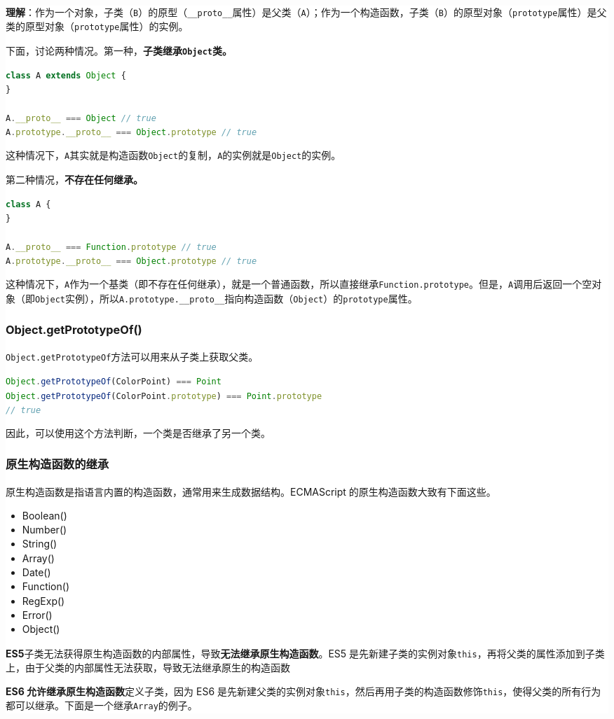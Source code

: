 **理解**：作为一个对象，子类（`B`）的原型（`__proto__`属性）是父类（`A`）；作为一个构造函数，子类（`B`）的原型对象（`prototype`属性）是父类的原型对象（`prototype`属性）的实例。

下面，讨论两种情况。第一种，**子类继承`Object`类。**

```javascript
class A extends Object {
}

A.__proto__ === Object // true
A.prototype.__proto__ === Object.prototype // true
```

这种情况下，`A`其实就是构造函数`Object`的复制，`A`的实例就是`Object`的实例。

第二种情况，**不存在任何继承。**

```javascript
class A {
}

A.__proto__ === Function.prototype // true
A.prototype.__proto__ === Object.prototype // true
```

这种情况下，`A`作为一个基类（即不存在任何继承），就是一个普通函数，所以直接继承`Function.prototype`。但是，`A`调用后返回一个空对象（即`Object`实例），所以`A.prototype.__proto__`指向构造函数（`Object`）的`prototype`属性。

### Object.getPrototypeOf()

`Object.getPrototypeOf`方法可以用来从子类上获取父类。

```javascript
Object.getPrototypeOf(ColorPoint) === Point
Object.getPrototypeOf(ColorPoint.prototype) === Point.prototype
// true
```

因此，可以使用这个方法判断，一个类是否继承了另一个类。

### 原生构造函数的继承

原生构造函数是指语言内置的构造函数，通常用来生成数据结构。ECMAScript 的原生构造函数大致有下面这些。

- Boolean()
- Number()
- String()
- Array()
- Date()
- Function()
- RegExp()
- Error()
- Object()

**ES5**子类无法获得原生构造函数的内部属性，导致**无法继承原生构造函数**。ES5 是先新建子类的实例对象`this`，再将父类的属性添加到子类上，由于父类的内部属性无法获取，导致无法继承原生的构造函数

**ES6 允许继承原生构造函数**定义子类，因为 ES6 是先新建父类的实例对象`this`，然后再用子类的构造函数修饰`this`，使得父类的所有行为都可以继承。下面是一个继承`Array`的例子。

